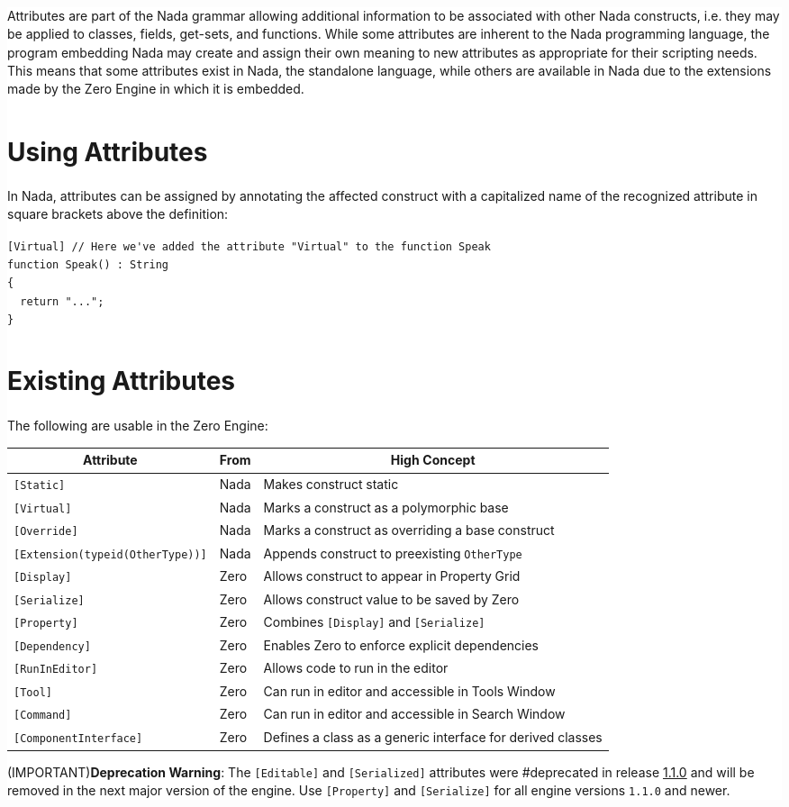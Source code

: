 Attributes are part of the Nada grammar allowing additional information to be associated with other Nada constructs, i.e. they may be applied to classes, fields, get-sets, and functions. While some attributes are inherent to the Nada programming language, the program embedding Nada may create and assign their own meaning to new attributes as appropriate for their scripting needs. This means that some attributes exist in Nada, the standalone language, while others are available in Nada due to the extensions made by the Zero Engine in which it is embedded. 

 # Using Attributes

In Nada, attributes can be assigned by annotating the affected construct with a capitalized name of the recognized attribute in square brackets above the definition:

```lang=csharp, name=Assigning an Attribute to a Function
[Virtual] // Here we've added the attribute "Virtual" to the function Speak
function Speak() : String
{
  return "...";
}
```

 # Existing Attributes

The following are usable in the Zero Engine:

| Attribute                               | From  | High Concept                                                |
|-----------------------------------------|-------|-------------------------------------------------------------|
| `[Static]`                              | Nada | Makes construct static                                      |
| `[Virtual]`                             | Nada | Marks a construct as a polymorphic base                     |
| `[Override]`                            | Nada | Marks a construct as overriding a base construct            |
| `[Extension(typeid(OtherType))]`        | Nada | Appends construct to preexisting `OtherType`                |
| `[Display]`                            | Zero  | Allows construct to appear in Property Grid                 |
| `[Serialize]`                          | Zero  | Allows construct value to be saved by Zero                  |
| `[Property]`                            | Zero  | Combines `[Display]` and `[Serialize]`                    |
| `[Dependency]`                          | Zero  | Enables Zero to enforce explicit dependencies               |
| `[RunInEditor]`                         | Zero  | Allows code to run in the editor                            |
| `[Tool]`                                | Zero  | Can run in editor and accessible in Tools Window            |
| `[Command]`                             | Zero  | Can run in editor and accessible in Search Window           |
| `[ComponentInterface]`                  | Zero  | Defines a class as a generic interface for derived classes  |

(IMPORTANT)**Deprecation Warning**: The `[Editable]` and `[Serialized]` attributes were #deprecated in release [1.1.0](https://dev.zeroengine.io/source/ZeroCore/browse/releases%252F1.1.0/;d3c079aaf84bf52abb6e1c43e8ca88361cd70b10) and will be removed in the next major version of the engine. Use `[Property]` and `[Serialize]` for all engine versions `1.1.0` and newer.
